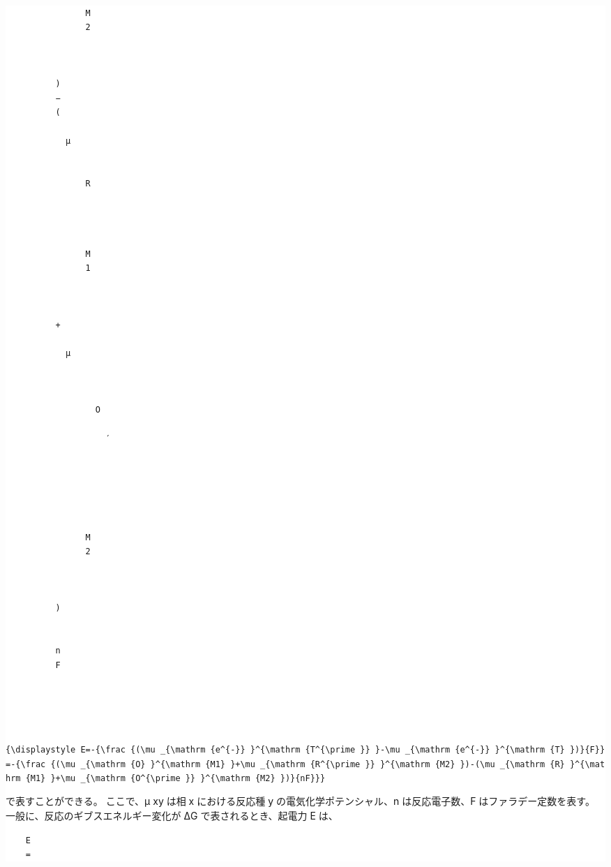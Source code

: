                     M
                    2
                  
                
              
              )
              −
              (
              
                μ
                
                  
                    R
                  
                
                
                  
                    M
                    1
                  
                
              
              +
              
                μ
                
                  
                    
                      O
                      
                        ′
                      
                    
                  
                
                
                  
                    M
                    2
                  
                
              
              )
            
            
              n
              F
            
          
        
      
    
    {\displaystyle E=-{\frac {(\mu _{\mathrm {e^{-}} }^{\mathrm {T^{\prime }} }-\mu _{\mathrm {e^{-}} }^{\mathrm {T} })}{F}}=-{\frac {(\mu _{\mathrm {O} }^{\mathrm {M1} }+\mu _{\mathrm {R^{\prime }} }^{\mathrm {M2} })-(\mu _{\mathrm {R} }^{\mathrm {M1} }+\mu _{\mathrm {O^{\prime }} }^{\mathrm {M2} })}{nF}}}
  

で表すことができる。
ここで、μ xy は相 x における反応種 y の電気化学ポテンシャル、n は反応電子数、F はファラデー定数を表す。
一般に、反応のギブスエネルギー変化が ΔG で表されるとき、起電力 E は、

  
    
      
        E
        =
        
          
            